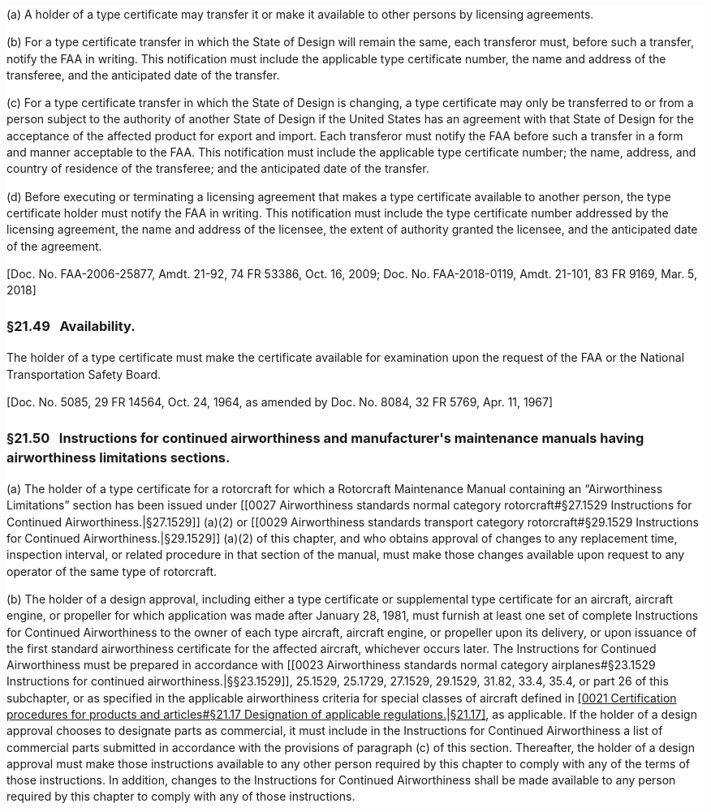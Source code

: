 \(a\) A holder of a type certificate may transfer it or make it available to other persons by licensing agreements.

\(b\) For a type certificate transfer in which the State of Design will remain the same, each transferor must, before such a transfer, notify the FAA in writing. This notification must include the applicable type certificate number, the name and address of the transferee, and the anticipated date of the transfer.

\(c\) For a type certificate transfer in which the State of Design is changing, a type certificate may only be transferred to or from a person subject to the authority of another State of Design if the United States has an agreement with that State of Design for the acceptance of the affected product for export and import. Each transferor must notify the FAA before such a transfer in a form and manner acceptable to the FAA. This notification must include the applicable type certificate number; the name, address, and country of residence of the transferee; and the anticipated date of the transfer.

\(d\) Before executing or terminating a licensing agreement that makes a type certificate available to another person, the type certificate holder must notify the FAA in writing. This notification must include the type certificate number addressed by the licensing agreement, the name and address of the licensee, the extent of authority granted the licensee, and the anticipated date of the agreement.

\[Doc. No. FAA-2006-25877, Amdt. 21-92, 74 FR 53386, Oct. 16, 2009; Doc. No. FAA-2018-0119, Amdt. 21-101, 83 FR 9169, Mar. 5, 2018\]

### §21.49   Availability.

The holder of a type certificate must make the certificate available for examination upon the request of the FAA or the National Transportation Safety Board.

\[Doc. No. 5085, 29 FR 14564, Oct. 24, 1964, as amended by Doc. No. 8084, 32 FR 5769, Apr. 11, 1967\]

### §21.50   Instructions for continued airworthiness and manufacturer's maintenance manuals having airworthiness limitations sections.

\(a\) The holder of a type certificate for a rotorcraft for which a Rotorcraft Maintenance Manual containing an “Airworthiness Limitations” section has been issued under [[0027 Airworthiness standards  normal category rotorcraft#§27.1529   Instructions for Continued Airworthiness.|§27.1529]] (a)(2) or [[0029 Airworthiness standards  transport category rotorcraft#§29.1529   Instructions for Continued Airworthiness.|§29.1529]] (a)(2) of this chapter, and who obtains approval of changes to any replacement time, inspection interval, or related procedure in that section of the manual, must make those changes available upon request to any operator of the same type of rotorcraft.

\(b\) The holder of a design approval, including either a type certificate or supplemental type certificate for an aircraft, aircraft engine, or propeller for which application was made after January 28, 1981, must furnish at least one set of complete Instructions for Continued Airworthiness to the owner of each type aircraft, aircraft engine, or propeller upon its delivery, or upon issuance of the first standard airworthiness certificate for the affected aircraft, whichever occurs later. The Instructions for Continued Airworthiness must be prepared in accordance with [[0023 Airworthiness standards  normal category airplanes#§23.1529   Instructions for continued airworthiness.|§§23.1529]], 25.1529, 25.1729, 27.1529, 29.1529, 31.82, 33.4, 35.4, or part 26 of this subchapter, or as specified in the applicable airworthiness criteria for special classes of aircraft defined in [[0021 Certification procedures for products and articles#§21.17   Designation of applicable regulations.|§21.17]](b), as applicable. If the holder of a design approval chooses to designate parts as commercial, it must include in the Instructions for Continued Airworthiness a list of commercial parts submitted in accordance with the provisions of paragraph (c) of this section. Thereafter, the holder of a design approval must make those instructions available to any other person required by this chapter to comply with any of the terms of those instructions. In addition, changes to the Instructions for Continued Airworthiness shall be made available to any person required by this chapter to comply with any of those instructions.
